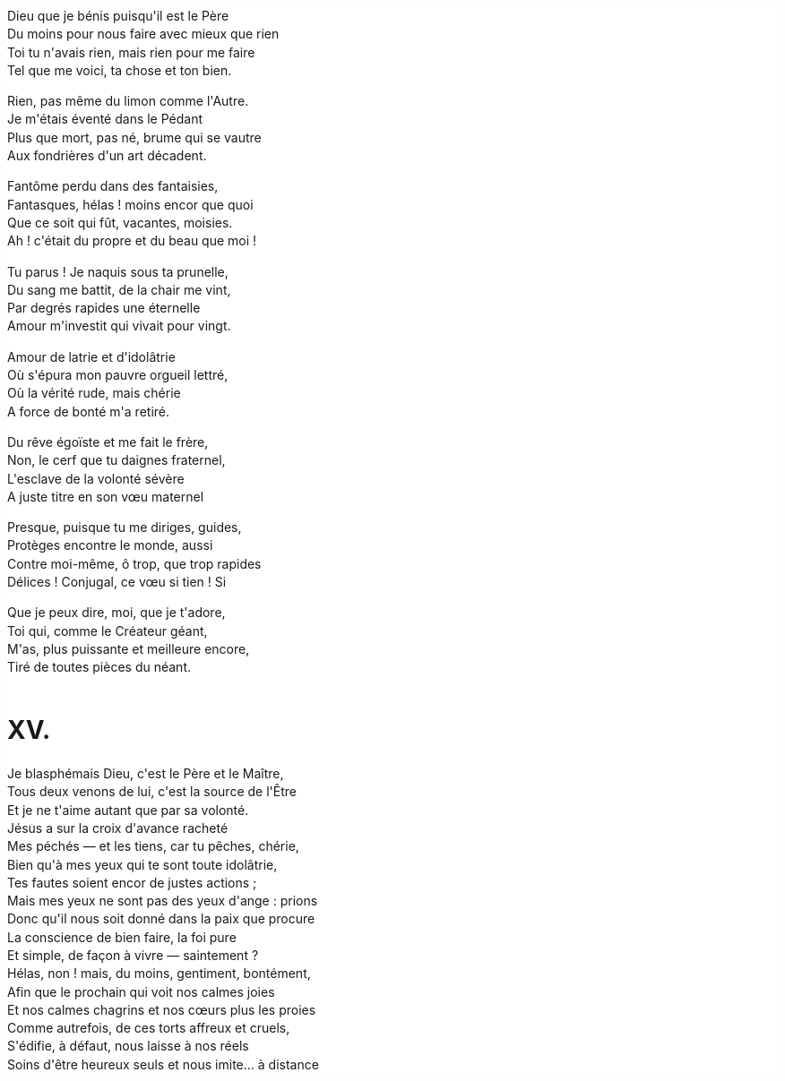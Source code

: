 Dieu que je bénis puisqu'il est le Père  
Du moins pour nous faire avec mieux que rien  
Toi tu n'avais rien, mais rien pour me faire  
Tel que me voici, ta chose et ton bien.  

Rien, pas même du limon comme l'Autre.  
Je m'étais éventé dans le Pédant  
Plus que mort, pas né, brume qui se vautre  
Aux fondrières d'un art décadent.  

Fantôme perdu dans des fantaisies,  
Fantasques, hélas ! moins encor que quoi  
Que ce soit qui fût, vacantes, moisies.  
Ah ! c'était du propre et du beau que moi !   

Tu parus ! Je naquis sous ta prunelle,  
Du sang me battit, de la chair me vint,  
Par degrés rapides une éternelle  
Amour m'investit qui vivait pour vingt.  

Amour de latrie et d'idolâtrie  
Où s'épura mon pauvre orgueil lettré,  
Où la vérité rude, mais chérie  
A force de bonté m'a retiré.  

Du rêve égoïste et me fait le frère,  
Non, le cerf que tu daignes fraternel,  
L'esclave de la volonté sévère  
A juste titre en son vœu maternel  

Presque, puisque tu me diriges, guides,  
Protèges encontre le monde, aussi  
Contre moi-même, ô trop, que trop rapides  
Délices ! Conjugal, ce vœu si tien ! Si  

Que je peux dire, moi, que je t'adore,  
Toi qui, comme le Créateur géant,  
M'as, plus puissante et meilleure encore,  
Tiré de toutes pièces du néant.   


# XV.

Je blasphémais Dieu, c'est le Père et le Maître,  
Tous deux venons de lui, c'est la source de l'Être  
Et je ne t'aime autant que par sa volonté.  
Jésus a sur la croix d'avance racheté  
Mes péchés — et les tiens, car tu pêches, chérie,  
Bien qu'à mes yeux qui te sont toute idolâtrie,  
Tes fautes soient encor de justes actions ;  
Mais mes yeux ne sont pas des yeux d'ange : prions  
Donc qu'il nous soit donné dans la paix que procure  
La conscience de bien faire, la foi pure  
Et simple, de façon à vivre — saintement ?  
Hélas, non ! mais, du moins, gentiment, bontément,  
Afin que le prochain qui voit nos calmes joies  
Et nos calmes chagrins et nos cœurs plus les proies  
Comme autrefois, de ces torts affreux et cruels,  
S'édifie, à défaut, nous laisse à nos réels  
Soins d'être heureux seuls et nous imite... à distance  
